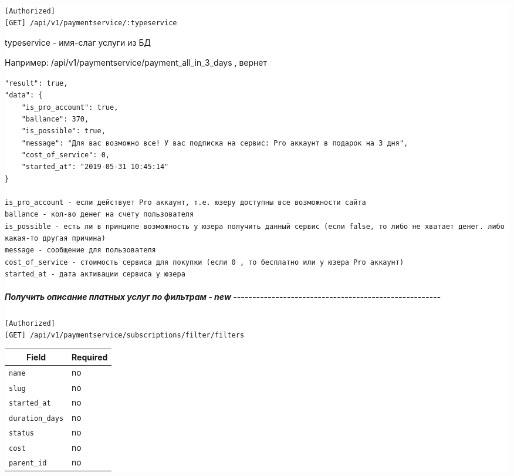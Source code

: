     [Authorized]
    [GET] /api/v1/paymentservice/:typeservice

  typeservice - имя-слаг услуги из БД  

  Например: /api/v1/paymentservice/payment_all_in_3_days   , вернет

    "result": true,
    "data": {
        "is_pro_account": true,
        "ballance": 370,
        "is_possible": true,
        "message": "Для вас возможно все! У вас подписка на сервис: Pro аккаунт в подарок на 3 дня",
        "cost_of_service": 0,
        "started_at": "2019-05-31 10:45:14"
    }

    is_pro_account - если действует Pro аккаунт, т.е. юзеру доступны все возможности сайта
    ballance - кол-во денег на счету пользователя
    is_possible - есть ли в принципе возможность у юзера получить данный сервис (если false, то либо не хватает денег. либо какая-то другая причина)
    message - сообщение для пользователя
    cost_of_service - стоимость сервиса для покупки (если 0 , то бесплатно или у юзера Pro аккаунт)
    started_at - дата активации сервиса у юзера

##### Получить описание платных услуг по фильтрам - new ------------------------------------------------------

    [Authorized]
    [GET] /api/v1/paymentservice/subscriptions/filter/filters

| Field                             | Required   |
| --------------------------------- | ---------- |
| `name`                            | no         | название услуги
| `slug`                            | no         | краткое имя услуги (уникальный ЧП идентификатор), напр. "payment_all_in_3_days"
| `started_at`                      | no         | дата старта услуги 
| `duration_days`                   | no         | продолжительность действия услуги, в днях
| `status`                          | no         | статус ('pause', 'finished', 'active')
| `cost`                            | no         | стоимость услуги
| `parent_id`                       | no         | id родительской услуги